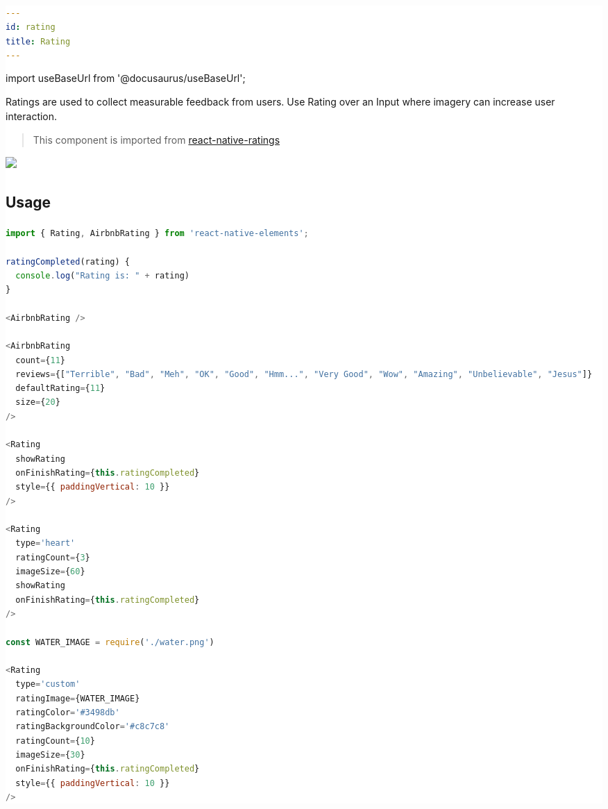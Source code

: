 ```yaml
---
id: rating
title: Rating
---
```


import useBaseUrl from '@docusaurus/useBaseUrl';

Ratings are used to collect measurable feedback from users. Use Rating over an
Input where imagery can increase user interaction.

> This component is imported from [react-native-ratings](https://github.com/Monte9/react-native-ratings)

<img src="https://raw.githubusercontent.com/Monte9/react-native-ratings/master/resources/airbnb_ratings.gif" width="500" />

## Usage

```js
import { Rating, AirbnbRating } from 'react-native-elements';

ratingCompleted(rating) {
  console.log("Rating is: " + rating)
}

<AirbnbRating />

<AirbnbRating
  count={11}
  reviews={["Terrible", "Bad", "Meh", "OK", "Good", "Hmm...", "Very Good", "Wow", "Amazing", "Unbelievable", "Jesus"]}
  defaultRating={11}
  size={20}
/>

<Rating
  showRating
  onFinishRating={this.ratingCompleted}
  style={{ paddingVertical: 10 }}
/>

<Rating
  type='heart'
  ratingCount={3}
  imageSize={60}
  showRating
  onFinishRating={this.ratingCompleted}
/>

const WATER_IMAGE = require('./water.png')

<Rating
  type='custom'
  ratingImage={WATER_IMAGE}
  ratingColor='#3498db'
  ratingBackgroundColor='#c8c7c8'
  ratingCount={10}
  imageSize={30}
  onFinishRating={this.ratingCompleted}
  style={{ paddingVertical: 10 }}
/>
```
